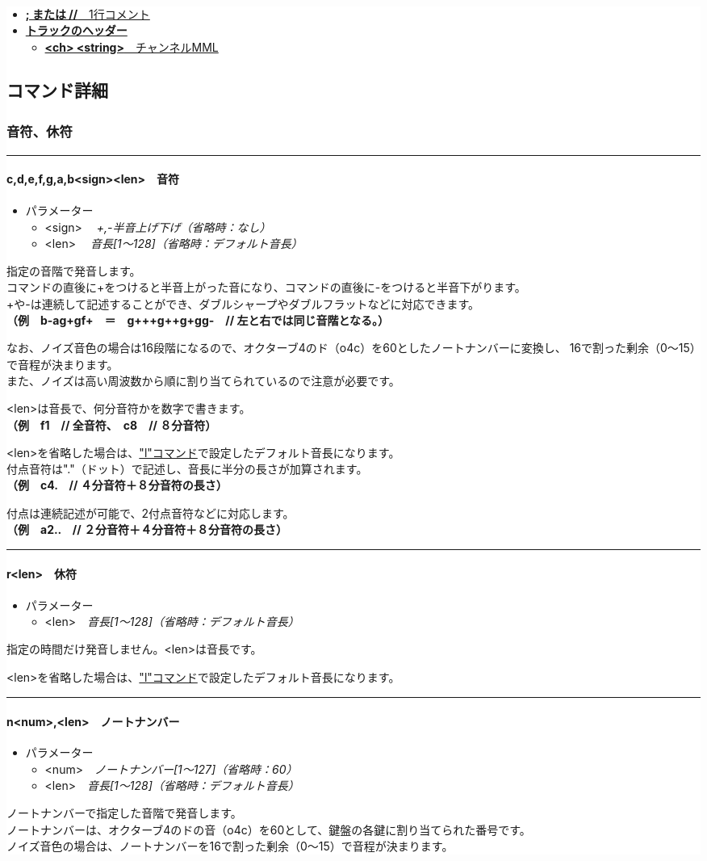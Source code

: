   * [**; または //**　1行コメント](#-または-1行コメント)
* [**トラックのヘッダー**](#トラックのヘッダー)
  * [**\<ch\> \<string\>**　チャンネルMML](#ch-stringチャンネルmml)

## コマンド詳細

### 音符、休符

----

#### **c,d,e,f,g,a,b\<sign\>\<len\>**　音符

* パラメーター
  * \<sign\>　    *+,-半音上げ下げ（省略時：なし）*  
  * \<len\>　     *音長[1～128]（省略時：デフォルト音長）*  

指定の音階で発音します。  
コマンドの直後に+をつけると半音上がった音になり、コマンドの直後に-をつけると半音下がります。  
+や-は連続して記述することができ、ダブルシャープやダブルフラットなどに対応できます。  
**（例　b-ag+gf+　＝　g+++g++g+gg-　// 左と右では同じ音階となる。）**

なお、ノイズ音色の場合は16段階になるので、オクターブ4のド（o4c）を60としたノートナンバーに変換し、
16で割った剰余（0～15）で音程が決まります。  
また、ノイズは高い周波数から順に割り当てられているので注意が必要です。  

\<len\>は音長で、何分音符かを数字で書きます。  
**（例　f1　// 全音符、　c8　// ８分音符）**

\<len\>を省略した場合は、["l"コマンド](#llenデフォルト音長)で設定したデフォルト音長になります。  
付点音符は"."（ドット）で記述し、音長に半分の長さが加算されます。  
**（例　c4.　// ４分音符＋８分音符の長さ）**

付点は連続記述が可能で、2付点音符などに対応します。  
**（例　a2..　// ２分音符＋４分音符＋８分音符の長さ）**

----

#### **r\<len\>**　休符

* パラメーター
  * \<len\>　*音長[1～128]（省略時：デフォルト音長）*

指定の時間だけ発音しません。\<len\>は音長です。  

\<len\>を省略した場合は、["l"コマンド](#llenデフォルト音長)で設定したデフォルト音長になります。  

----

#### **n\<num\>,\<len\>**　ノートナンバー

* パラメーター
  * \<num\>　*ノートナンバー[1～127]（省略時：60）*
  * \<len\>　*音長[1～128]（省略時：デフォルト音長）*

ノートナンバーで指定した音階で発音します。  
ノートナンバーは、オクターブ4のドの音（o4c）を60として、鍵盤の各鍵に割り当てられた番号です。  
ノイズ音色の場合は、ノートナンバーを16で割った剰余（0～15）で音程が決まります。  
